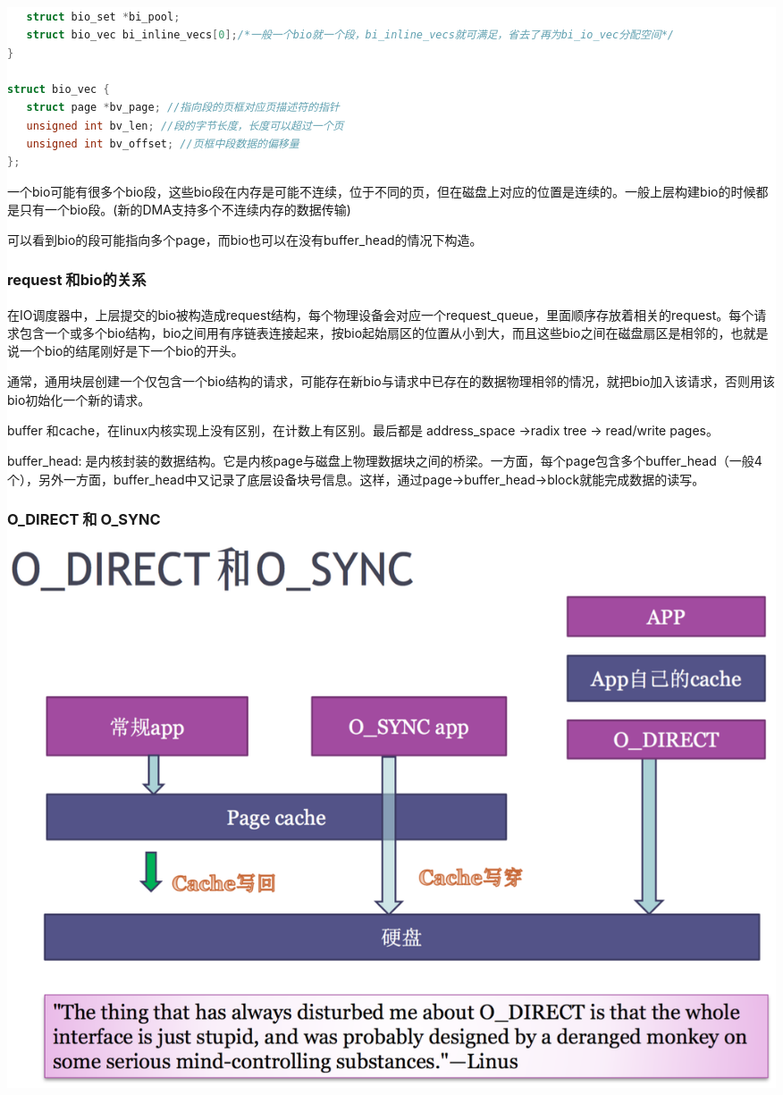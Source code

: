 ```c
   struct bio_set *bi_pool;
   struct bio_vec bi_inline_vecs[0];/*一般一个bio就一个段，bi_inline_vecs就可满足，省去了再为bi_io_vec分配空间*/
}

struct bio_vec {
   struct page *bv_page; //指向段的页框对应页描述符的指针 
   unsigned int bv_len; //段的字节长度，长度可以超过一个页
   unsigned int bv_offset; //页框中段数据的偏移量
};
```

一个bio可能有很多个bio段，这些bio段在内存是可能不连续，位于不同的页，但在磁盘上对应的位置是连续的。一般上层构建bio的时候都是只有一个bio段。(新的DMA支持多个不连续内存的数据传输)

可以看到bio的段可能指向多个page，而bio也可以在没有buffer_head的情况下构造。

### request 和bio的关系

在IO调度器中，上层提交的bio被构造成request结构，每个物理设备会对应一个request_queue，里面顺序存放着相关的request。每个请求包含一个或多个bio结构，bio之间用有序链表连接起来，按bio起始扇区的位置从小到大，而且这些bio之间在磁盘扇区是相邻的，也就是说一个bio的结尾刚好是下一个bio的开头。

通常，通用块层创建一个仅包含一个bio结构的请求，可能存在新bio与请求中已存在的数据物理相邻的情况，就把bio加入该请求，否则用该bio初始化一个新的请求。

buffer 和cache，在linux内核实现上没有区别，在计数上有区别。最后都是 address_space ->radix tree -> read/write pages。

buffer_head: 是内核封装的数据结构。它是内核page与磁盘上物理数据块之间的桥梁。一方面，每个page包含多个buffer_head（一般4个），另外一方面，buffer_head中又记录了底层设备块号信息。这样，通过page->buffer_head->block就能完成数据的读写。

### O_DIRECT 和 O_SYNC

![image](img/127653137-6e34b815-7bf7-40dc-a511-9ef4189ba99d.png)
